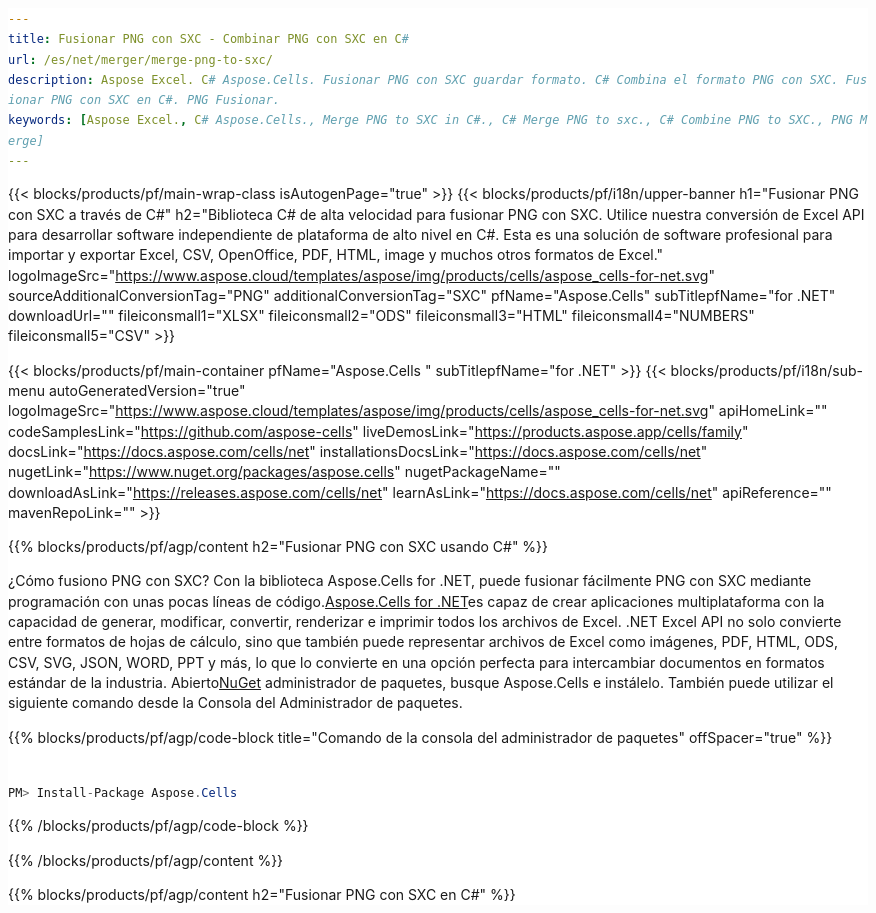 ```yaml
---
title: Fusionar PNG con SXC - Combinar PNG con SXC en C#
url: /es/net/merger/merge-png-to-sxc/ 
description: Aspose Excel. C# Aspose.Cells. Fusionar PNG con SXC guardar formato. C# Combina el formato PNG con SXC. Fusionar PNG con SXC en C#. PNG Fusionar.
keywords: [Aspose Excel., C# Aspose.Cells., Merge PNG to SXC in C#., C# Merge PNG to sxc., C# Combine PNG to SXC., PNG Merge]
---
```

{{< blocks/products/pf/main-wrap-class isAutogenPage="true" >}}
{{< blocks/products/pf/i18n/upper-banner h1="Fusionar PNG con SXC a través de C#" h2="Biblioteca C# de alta velocidad para fusionar PNG con SXC. Utilice nuestra conversión de Excel API para desarrollar software independiente de plataforma de alto nivel en C#. Esta es una solución de software profesional para importar y exportar Excel, CSV, OpenOffice, PDF, HTML, image y muchos otros formatos de Excel." logoImageSrc="https://www.aspose.cloud/templates/aspose/img/products/cells/aspose_cells-for-net.svg" sourceAdditionalConversionTag="PNG" additionalConversionTag="SXC" pfName="Aspose.Cells" subTitlepfName="for .NET" downloadUrl="" fileiconsmall1="XLSX" fileiconsmall2="ODS" fileiconsmall3="HTML" fileiconsmall4="NUMBERS" fileiconsmall5="CSV" >}}

{{< blocks/products/pf/main-container pfName="Aspose.Cells " subTitlepfName="for .NET" >}}
{{< blocks/products/pf/i18n/sub-menu autoGeneratedVersion="true" logoImageSrc="https://www.aspose.cloud/templates/aspose/img/products/cells/aspose_cells-for-net.svg" apiHomeLink="" codeSamplesLink="https://github.com/aspose-cells" liveDemosLink="https://products.aspose.app/cells/family" docsLink="https://docs.aspose.com/cells/net" installationsDocsLink="https://docs.aspose.com/cells/net" nugetLink="https://www.nuget.org/packages/aspose.cells" nugetPackageName="" downloadAsLink="https://releases.aspose.com/cells/net" learnAsLink="https://docs.aspose.com/cells/net" apiReference="" mavenRepoLink="" >}}

{{% blocks/products/pf/agp/content h2="Fusionar PNG con SXC usando C#" %}}

 ¿Cómo fusiono PNG con SXC? Con la biblioteca Aspose.Cells for .NET, puede fusionar fácilmente PNG con SXC mediante programación con unas pocas líneas de código.[Aspose.Cells for .NET](https://products.aspose.com/cells/net)es capaz de crear aplicaciones multiplataforma con la capacidad de generar, modificar, convertir, renderizar e imprimir todos los archivos de Excel. .NET Excel API no solo convierte entre formatos de hojas de cálculo, sino que también puede representar archivos de Excel como imágenes, PDF, HTML, ODS, CSV, SVG, JSON, WORD, PPT y más, lo que lo convierte en una opción perfecta para intercambiar documentos en formatos estándar de la industria. Abierto[NuGet](https://www.nuget.org/packages/aspose.cells) administrador de paquetes, busque Aspose.Cells e instálelo. También puede utilizar el siguiente comando desde la Consola del Administrador de paquetes.

{{% blocks/products/pf/agp/code-block title="Comando de la consola del administrador de paquetes" offSpacer="true" %}}

```cs

PM> Install-Package Aspose.Cells

```

{{% /blocks/products/pf/agp/code-block %}}

{{% /blocks/products/pf/agp/content %}}

{{% blocks/products/pf/agp/content h2="Fusionar PNG con SXC en C#" %}}
